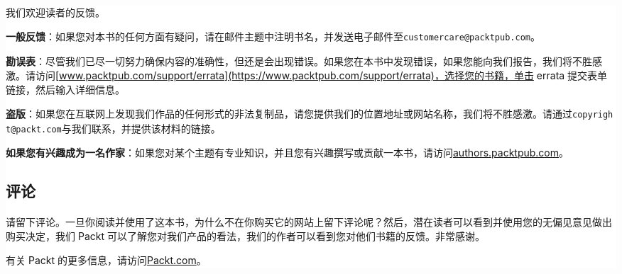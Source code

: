 我们欢迎读者的反馈。

**一般反馈**：如果您对本书的任何方面有疑问，请在邮件主题中注明书名，并发送电子邮件至`customercare@packtpub.com`。

**勘误表**：尽管我们已尽一切努力确保内容的准确性，但还是会出现错误。如果您在本书中发现错误，如果您能向我们报告，我们将不胜感激。请访问[www.packtpub.com/support/errata](https://www.packtpub.com/support/errata)，选择您的书籍，单击 errata 提交表单链接，然后输入详细信息。

**盗版**：如果您在互联网上发现我们作品的任何形式的非法复制品，请您提供我们的位置地址或网站名称，我们将不胜感激。请通过`copyright@packt.com`与我们联系，并提供该材料的链接。

**如果您有兴趣成为一名作家**：如果您对某个主题有专业知识，并且您有兴趣撰写或贡献一本书，请访问[authors.packtpub.com](http://authors.packtpub.com/)。

## 评论

请留下评论。一旦你阅读并使用了这本书，为什么不在你购买它的网站上留下评论呢？然后，潜在读者可以看到并使用您的无偏见意见做出购买决定，我们 Packt 可以了解您对我们产品的看法，我们的作者可以看到您对他们书籍的反馈。非常感谢。

有关 Packt 的更多信息，请访问[Packt.com](http://www.packt.com/)。